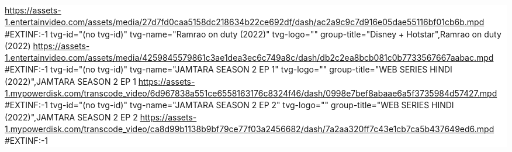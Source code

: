 https://assets-1.entertainvideo.com/assets/media/27d7fd0caa5158dc218634b22ce692df/dash/ac2a9c9c7d916e05dae55116bf01cb6b.mpd #EXTINF:-1 tvg-id="(no tvg-id)" tvg-name="Ramrao on duty (2022)" tvg-logo="" group-title="Disney + Hotstar",Ramrao on duty (2022) https://assets-1.entertainvideo.com/assets/media/4259845579861c3ae1dea3ec6c749a8c/dash/db2c2ea8bcb081c0b7733567667aabac.mpd #EXTINF:-1 tvg-id="(no tvg-id)" tvg-name="JAMTARA SEASON 2 EP 1" tvg-logo="" group-title="WEB SERIES HINDI (2022)",JAMTARA SEASON 2 EP 1 https://assets-1.mypowerdisk.com/transcode_video/6d967838a551ce6558163176c8324f46/dash/0998e7bef8abaae6a5f3735984d57427.mpd #EXTINF:-1 tvg-id="(no tvg-id)" tvg-name="JAMTARA SEASON 2 EP 2" tvg-logo="" group-title="WEB SERIES HINDI (2022)",JAMTARA SEASON 2 EP 2 https://assets-1.mypowerdisk.com/transcode_video/ca8d99b1138b9bf79ce77f03a2456682/dash/7a2aa320ff7c43e1cb7ca5b437649ed6.mpd #EXTINF:-1